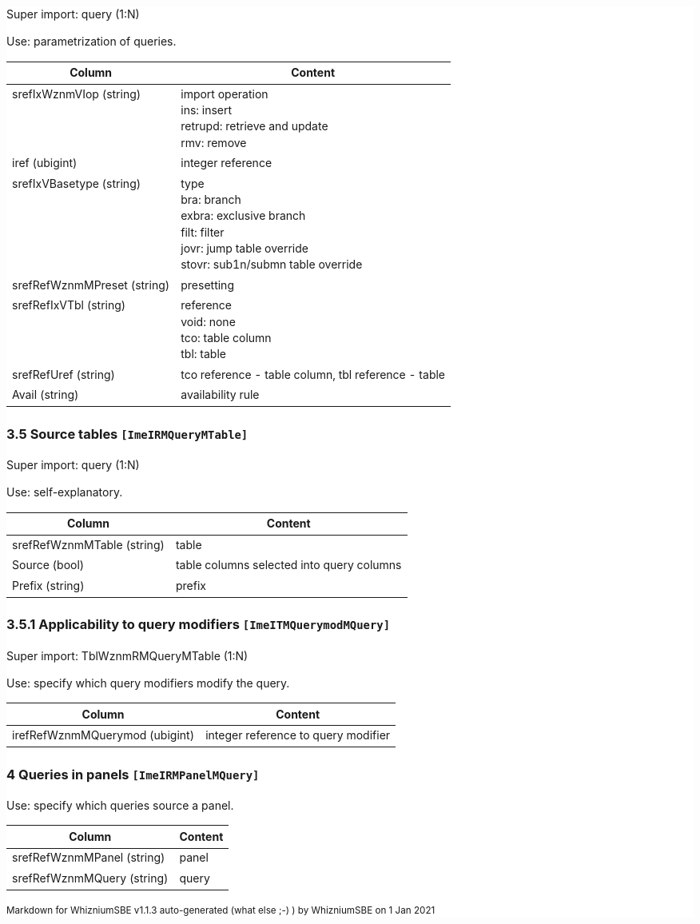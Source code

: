 [//]: # (IP ImeIMQuerymod.superUse - BEGIN)

Super import: query (1:N)

Use: parametrization of queries.

[//]: # (IP ImeIMQuerymod.superUse - END)

[//]: # (IP ImeIMQuerymod.columns - BEGIN)

Column|Content|
-|-|
srefIxWznmVIop (string)|import operation<br>ins: insert<br>retrupd: retrieve and update<br>rmv: remove|
iref (ubigint)|integer reference|
srefIxVBasetype (string)|type<br>bra: branch<br>exbra: exclusive branch<br>filt: filter<br>jovr: jump table override<br>stovr: sub1n/submn table override|
srefRefWznmMPreset (string)|presetting|
srefRefIxVTbl (string)|reference<br>void: none<br>tco: table column<br>tbl: table|
srefRefUref (string)|tco reference - table column, tbl reference - table|
Avail (string)|availability rule|

[//]: # (IP ImeIMQuerymod.columns - END)

### 3.5 Source tables ``[ImeIRMQueryMTable]``

[//]: # (IP ImeIRMQueryMTable.superUse - BEGIN)

Super import: query (1:N)

Use: self-explanatory.

[//]: # (IP ImeIRMQueryMTable.superUse - END)

[//]: # (IP ImeIRMQueryMTable.columns - BEGIN)

Column|Content|
-|-|
srefRefWznmMTable (string)|table|
Source (bool)|table columns selected into query columns|
Prefix (string)|prefix|

[//]: # (IP ImeIRMQueryMTable.columns - END)

### 3.5.1 Applicability to query modifiers ``[ImeITMQuerymodMQuery]``

[//]: # (IP ImeITMQuerymodMQuery.superUse - BEGIN)

Super import: TblWznmRMQueryMTable (1:N)

Use: specify which query modifiers modify the query.

[//]: # (IP ImeITMQuerymodMQuery.superUse - END)

[//]: # (IP ImeITMQuerymodMQuery.columns - BEGIN)

Column|Content|
-|-|
irefRefWznmMQuerymod (ubigint)|integer reference to query modifier|

[//]: # (IP ImeITMQuerymodMQuery.columns - END)

### 4 Queries in panels ``[ImeIRMPanelMQuery]``

[//]: # (IP ImeIRMPanelMQuery.superUse - BEGIN)

Use: specify which queries source a panel.

[//]: # (IP ImeIRMPanelMQuery.superUse - END)

[//]: # (IP ImeIRMPanelMQuery.columns - BEGIN)

Column|Content|
-|-|
srefRefWznmMPanel (string)|panel|
srefRefWznmMQuery (string)|query|

[//]: # (IP ImeIRMPanelMQuery.columns - END)

<small>Markdown for WhizniumSBE v1.1.3 auto-generated (what else ;-) ) by WhizniumSBE on 1 Jan 2021</small>


[//]: # (IP structure - BEGIN)
[//]: # (IP structure - END)
[//]: # (IP ImeIMCard.superUse - BEGIN)
[//]: # (IP ImeIMCard.superUse - END)
[//]: # (IP ImeIMCard.columns - BEGIN)
[//]: # (IP ImeIMCard.columns - END)
[//]: # (IP ImeIMControl1.superUse - BEGIN)
[//]: # (IP ImeIMControl1.superUse - END)
[//]: # (IP ImeIMControl1.columns - BEGIN)
[//]: # (IP ImeIMControl1.columns - END)
[//]: # (IP ImeIAMControlPar1.superUse - BEGIN)
[//]: # (IP ImeIAMControlPar1.superUse - END)
[//]: # (IP ImeIAMControlPar1.columns - BEGIN)
[//]: # (IP ImeIAMControlPar1.columns - END)
[//]: # (IP ImeIJMControlTitle1.superUse - BEGIN)
[//]: # (IP ImeIJMControlTitle1.superUse - END)
[//]: # (IP ImeIJMControlTitle1.columns - BEGIN)
[//]: # (IP ImeIJMControlTitle1.columns - END)
[//]: # (IP ImeIMDialog.superUse - BEGIN)
[//]: # (IP ImeIMDialog.superUse - END)
[//]: # (IP ImeIMDialog.columns - BEGIN)
[//]: # (IP ImeIMDialog.columns - END)
[//]: # (IP ImeICControl3.superUse - BEGIN)
[//]: # (IP ImeICControl3.superUse - END)
[//]: # (IP ImeICControl3.columns - BEGIN)
[//]: # (IP ImeICControl3.columns - END)
[//]: # (IP ImeIMControl3.superUse - BEGIN)
[//]: # (IP ImeIMControl3.superUse - END)
[//]: # (IP ImeIMControl3.columns - BEGIN)
[//]: # (IP ImeIMControl3.columns - END)
[//]: # (IP ImeIAMControlPar3.superUse - BEGIN)
[//]: # (IP ImeIAMControlPar3.superUse - END)
[//]: # (IP ImeIAMControlPar3.columns - BEGIN)
[//]: # (IP ImeIAMControlPar3.columns - END)
[//]: # (IP ImeIJMControl3.superUse - BEGIN)
[//]: # (IP ImeIJMControl3.superUse - END)
[//]: # (IP ImeIJMControl3.columns - BEGIN)
[//]: # (IP ImeIJMControl3.columns - END)
[//]: # (IP ImeIJMControlTitle3.superUse - BEGIN)
[//]: # (IP ImeIJMControlTitle3.superUse - END)
[//]: # (IP ImeIJMControlTitle3.columns - BEGIN)
[//]: # (IP ImeIJMControlTitle3.columns - END)
[//]: # (IP ImeIMFeed3.superUse - BEGIN)
[//]: # (IP ImeIMFeed3.superUse - END)
[//]: # (IP ImeIMFeed3.columns - BEGIN)
[//]: # (IP ImeIMFeed3.columns - END)
[//]: # (IP ImeIMVector3.superUse - BEGIN)
[//]: # (IP ImeIMVector3.superUse - END)
[//]: # (IP ImeIMVector3.columns - BEGIN)
[//]: # (IP ImeIMVector3.columns - END)
[//]: # (IP ImeIMPanel.superUse - BEGIN)
[//]: # (IP ImeIMPanel.superUse - END)
[//]: # (IP ImeIMPanel.columns - BEGIN)
[//]: # (IP ImeIMPanel.columns - END)
[//]: # (IP ImeICControl2.superUse - BEGIN)
[//]: # (IP ImeICControl2.superUse - END)
[//]: # (IP ImeICControl2.columns - BEGIN)
[//]: # (IP ImeICControl2.columns - END)
[//]: # (IP ImeIMControl2.superUse - BEGIN)
[//]: # (IP ImeIMControl2.superUse - END)
[//]: # (IP ImeIMControl2.columns - BEGIN)
[//]: # (IP ImeIMControl2.columns - END)
[//]: # (IP ImeIAMControlPar2.superUse - BEGIN)
[//]: # (IP ImeIAMControlPar2.superUse - END)
[//]: # (IP ImeIAMControlPar2.columns - BEGIN)
[//]: # (IP ImeIAMControlPar2.columns - END)
[//]: # (IP ImeIJMControl2.superUse - BEGIN)
[//]: # (IP ImeIJMControl2.superUse - END)
[//]: # (IP ImeIJMControl2.columns - BEGIN)
[//]: # (IP ImeIJMControl2.columns - END)
[//]: # (IP ImeIJMControlTitle2.superUse - BEGIN)
[//]: # (IP ImeIJMControlTitle2.superUse - END)
[//]: # (IP ImeIJMControlTitle2.columns - BEGIN)
[//]: # (IP ImeIJMControlTitle2.columns - END)
[//]: # (IP ImeIMFeed2.superUse - BEGIN)
[//]: # (IP ImeIMFeed2.superUse - END)
[//]: # (IP ImeIMFeed2.columns - BEGIN)
[//]: # (IP ImeIMFeed2.columns - END)
[//]: # (IP ImeIMVector2.superUse - BEGIN)
[//]: # (IP ImeIMVector2.superUse - END)
[//]: # (IP ImeIMVector2.columns - BEGIN)
[//]: # (IP ImeIMVector2.columns - END)
[//]: # (IP ImeIMPreset.superUse - BEGIN)
[//]: # (IP ImeIMPreset.superUse - END)
[//]: # (IP ImeIMPreset.columns - BEGIN)
[//]: # (IP ImeIMPreset.columns - END)
[//]: # (IP ImeIJMPresetTitle.superUse - BEGIN)
[//]: # (IP ImeIJMPresetTitle.superUse - END)
[//]: # (IP ImeIJMPresetTitle.columns - BEGIN)
[//]: # (IP ImeIJMPresetTitle.columns - END)
[//]: # (IP ImeIMQuery.superUse - BEGIN)
[//]: # (IP ImeIMQuery.superUse - END)
[//]: # (IP ImeIMQuery.columns - BEGIN)
[//]: # (IP ImeIMQuery.columns - END)
[//]: # (IP ImeIAMQueryClause.superUse - BEGIN)
[//]: # (IP ImeIAMQueryClause.superUse - END)
[//]: # (IP ImeIAMQueryClause.columns - BEGIN)
[//]: # (IP ImeIAMQueryClause.columns - END)
[//]: # (IP ImeIAMQueryOrder.superUse - BEGIN)
[//]: # (IP ImeIAMQueryOrder.superUse - END)
[//]: # (IP ImeIAMQueryOrder.columns - BEGIN)
[//]: # (IP ImeIAMQueryOrder.columns - END)
[//]: # (IP ImeIMQuerycol.superUse - BEGIN)
[//]: # (IP ImeIMQuerycol.superUse - END)
[//]: # (IP ImeIMQuerycol.columns - BEGIN)
[//]: # (IP ImeIMQuerycol.columns - END)
[//]: # (IP ImeIJMQuerycolStub.superUse - BEGIN)
[//]: # (IP ImeIJMQuerycolStub.superUse - END)
[//]: # (IP ImeIJMQuerycolStub.columns - BEGIN)
[//]: # (IP ImeIJMQuerycolStub.columns - END)